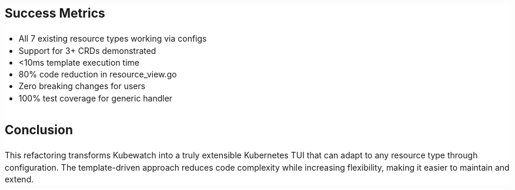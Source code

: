 ## Success Metrics

- All 7 existing resource types working via configs
- Support for 3+ CRDs demonstrated
- <10ms template execution time
- 80% code reduction in resource_view.go
- Zero breaking changes for users
- 100% test coverage for generic handler

## Conclusion

This refactoring transforms Kubewatch into a truly extensible Kubernetes TUI that can adapt to any resource type through configuration. The template-driven approach reduces code complexity while increasing flexibility, making it easier to maintain and extend.